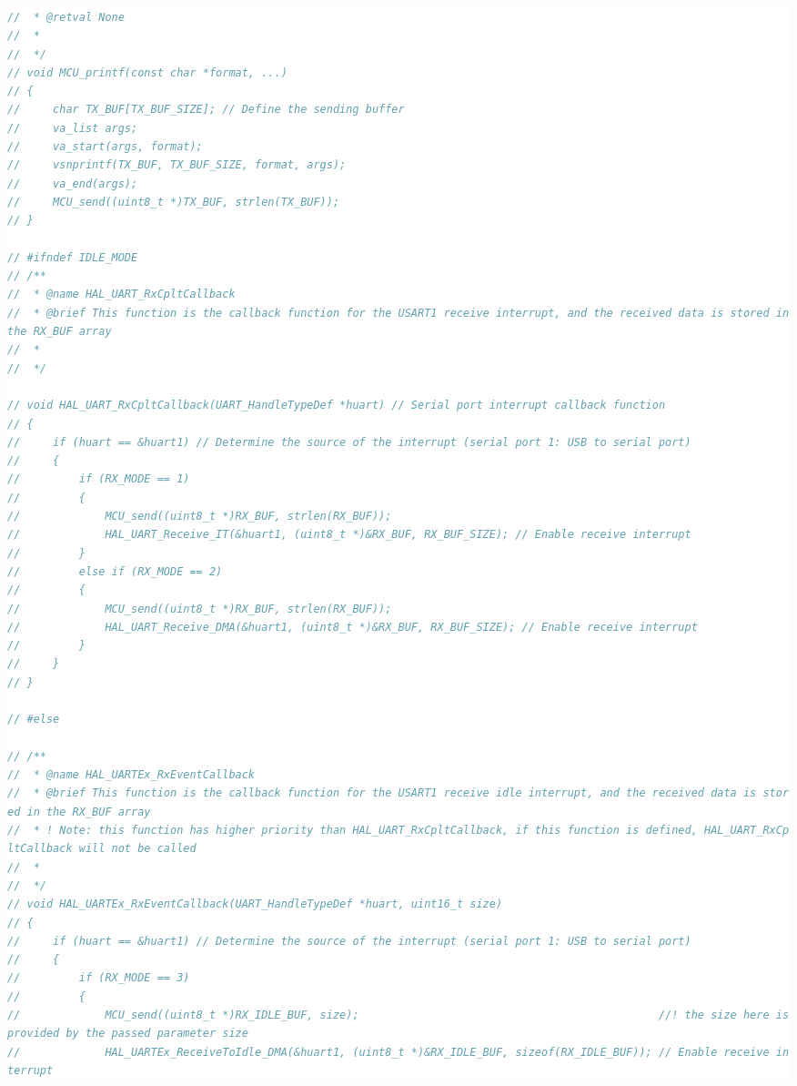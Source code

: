 ```c
//  * @retval None
//  *
//  */
// void MCU_printf(const char *format, ...)
// {
//     char TX_BUF[TX_BUF_SIZE]; // Define the sending buffer
//     va_list args;
//     va_start(args, format);
//     vsnprintf(TX_BUF, TX_BUF_SIZE, format, args);
//     va_end(args);
//     MCU_send((uint8_t *)TX_BUF, strlen(TX_BUF));
// }

// #ifndef IDLE_MODE
// /**
//  * @name HAL_UART_RxCpltCallback
//  * @brief This function is the callback function for the USART1 receive interrupt, and the received data is stored in the RX_BUF array
//  *
//  */

// void HAL_UART_RxCpltCallback(UART_HandleTypeDef *huart) // Serial port interrupt callback function
// {
//     if (huart == &huart1) // Determine the source of the interrupt (serial port 1: USB to serial port)
//     {
//         if (RX_MODE == 1)
//         {
//             MCU_send((uint8_t *)RX_BUF, strlen(RX_BUF));
//             HAL_UART_Receive_IT(&huart1, (uint8_t *)&RX_BUF, RX_BUF_SIZE); // Enable receive interrupt
//         }
//         else if (RX_MODE == 2)
//         {
//             MCU_send((uint8_t *)RX_BUF, strlen(RX_BUF));
//             HAL_UART_Receive_DMA(&huart1, (uint8_t *)&RX_BUF, RX_BUF_SIZE); // Enable receive interrupt
//         }
//     }
// }

// #else

// /**
//  * @name HAL_UARTEx_RxEventCallback
//  * @brief This function is the callback function for the USART1 receive idle interrupt, and the received data is stored in the RX_BUF array
//  * ! Note: this function has higher priority than HAL_UART_RxCpltCallback, if this function is defined, HAL_UART_RxCpltCallback will not be called
//  *
//  */
// void HAL_UARTEx_RxEventCallback(UART_HandleTypeDef *huart, uint16_t size)
// {
//     if (huart == &huart1) // Determine the source of the interrupt (serial port 1: USB to serial port)
//     {
//         if (RX_MODE == 3)
//         {
//             MCU_send((uint8_t *)RX_IDLE_BUF, size);                                              //! the size here is provided by the passed parameter size
//             HAL_UARTEx_ReceiveToIdle_DMA(&huart1, (uint8_t *)&RX_IDLE_BUF, sizeof(RX_IDLE_BUF)); // Enable receive interrupt
```